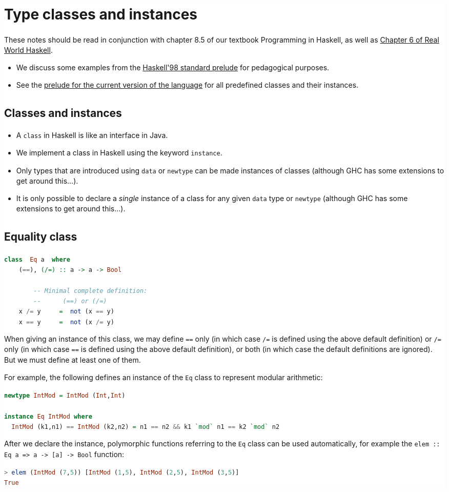 # Type classes and instances

These notes should be read in conjunction with chapter 8.5 of our textbook Programming in Haskell, as well as [Chapter 6 of Real World Haskell](http://book.realworldhaskell.org/read/using-typeclasses.html).

* We discuss some examples from the [Haskell'98 standard prelude](https://www.haskell.org/onlinereport/standard-prelude.html) for pedagogical purposes.

* See the [prelude for the current version of the language](https://hackage.haskell.org/package/base-4.12.0.0/docs/Prelude.html) for all predefined classes and their instances.

## Classes and instances

* A `class` in Haskell is like an interface in Java.

* We implement a class in Haskell using the keyword `instance`.

* Only types that are introduced using `data` or `newtype` can be made instances of classes (although GHC has some extensions to get around this...).

* It is only possible to declare a *single* instance of a class for any given `data` type or `newtype` (although GHC has some extensions to get around this...).

## Equality class
```hs
class  Eq a  where
    (==), (/=) :: a -> a -> Bool

        -- Minimal complete definition:
        --      (==) or (/=)
    x /= y     =  not (x == y)
    x == y     =  not (x /= y)
```
When giving an instance of this class, we may define `==` only (in which case
`/=` is defined using the above default definition) or `/=` only (in which case `==` is defined using the above default definition), or both (in which case the default definitions are ignored). But we must define at least one of them.

For example, the following defines an instance of the `Eq` class to represent modular arithmetic:
```haskell
newtype IntMod = IntMod (Int,Int)

instance Eq IntMod where
  IntMod (k1,n1) == IntMod (k2,n2) = n1 == n2 && k1 `mod` n1 == k2 `mod` n2
```

After we declare the instance, polymorphic functions referring to the `Eq` class can be used automatically, for example the `elem :: Eq a => a -> [a] -> Bool` function:
```hs
> elem (IntMod (7,5)) [IntMod (1,5), IntMod (2,5), IntMod (3,5)]
True
```
